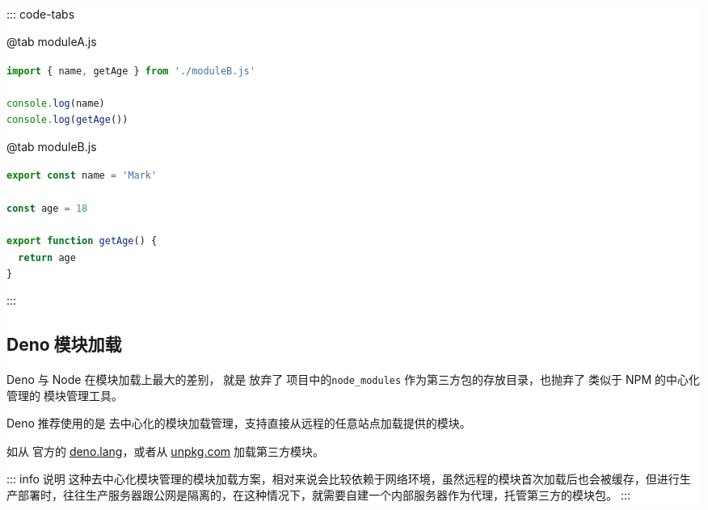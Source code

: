 ::: code-tabs

@tab moduleA.js

```js
import { name, getAge } from './moduleB.js'

console.log(name)
console.log(getAge())
```

@tab moduleB.js

```js
export const name = 'Mark'

const age = 18

export function getAge() {
  return age
}
```

:::

## Deno 模块加载

Deno 与 Node 在模块加载上最大的差别， 就是 放弃了 项目中的`node_modules` 作为第三方包的存放目录，也抛弃了 类似于 NPM 的中心化管理的 模块管理工具。

Deno 推荐使用的是 去中心化的模块加载管理，支持直接从远程的任意站点加载提供的模块。

如从 官方的 [deno.lang](https://deno.land/)，或者从 [unpkg.com](https://unpkg.com/) 加载第三方模块。

::: info 说明
这种去中心化模块管理的模块加载方案，相对来说会比较依赖于网络环境，虽然远程的模块首次加载后也会被缓存，但进行生产部署时，往往生产服务器跟公网是隔离的，在这种情况下，就需要自建一个内部服务器作为代理，托管第三方的模块包。
:::
